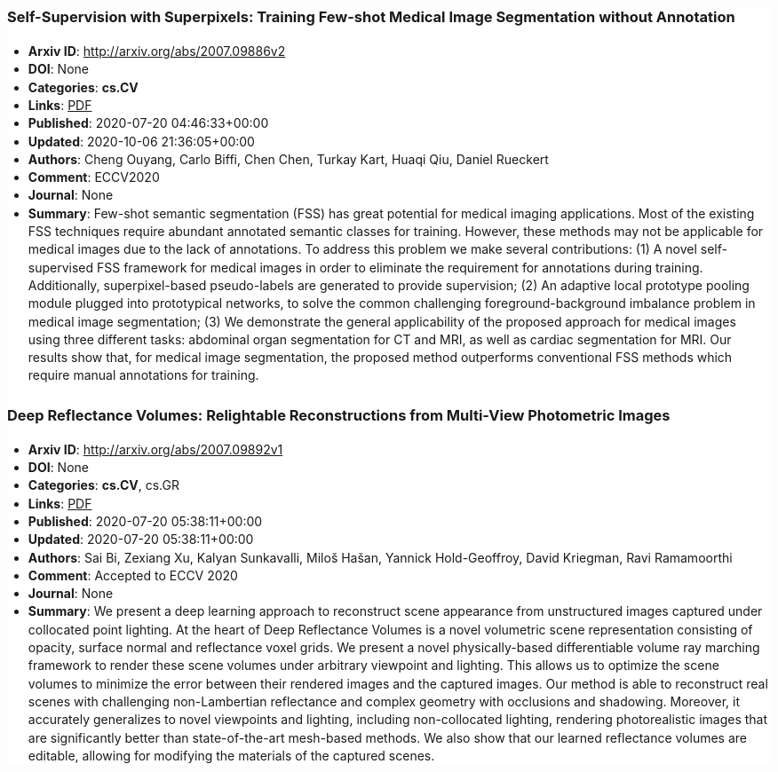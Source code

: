 

### Self-Supervision with Superpixels: Training Few-shot Medical Image Segmentation without Annotation
- **Arxiv ID**: http://arxiv.org/abs/2007.09886v2
- **DOI**: None
- **Categories**: **cs.CV**
- **Links**: [PDF](http://arxiv.org/pdf/2007.09886v2)
- **Published**: 2020-07-20 04:46:33+00:00
- **Updated**: 2020-10-06 21:36:05+00:00
- **Authors**: Cheng Ouyang, Carlo Biffi, Chen Chen, Turkay Kart, Huaqi Qiu, Daniel Rueckert
- **Comment**: ECCV2020
- **Journal**: None
- **Summary**: Few-shot semantic segmentation (FSS) has great potential for medical imaging applications. Most of the existing FSS techniques require abundant annotated semantic classes for training. However, these methods may not be applicable for medical images due to the lack of annotations. To address this problem we make several contributions: (1) A novel self-supervised FSS framework for medical images in order to eliminate the requirement for annotations during training. Additionally, superpixel-based pseudo-labels are generated to provide supervision; (2) An adaptive local prototype pooling module plugged into prototypical networks, to solve the common challenging foreground-background imbalance problem in medical image segmentation; (3) We demonstrate the general applicability of the proposed approach for medical images using three different tasks: abdominal organ segmentation for CT and MRI, as well as cardiac segmentation for MRI. Our results show that, for medical image segmentation, the proposed method outperforms conventional FSS methods which require manual annotations for training.



### Deep Reflectance Volumes: Relightable Reconstructions from Multi-View Photometric Images
- **Arxiv ID**: http://arxiv.org/abs/2007.09892v1
- **DOI**: None
- **Categories**: **cs.CV**, cs.GR
- **Links**: [PDF](http://arxiv.org/pdf/2007.09892v1)
- **Published**: 2020-07-20 05:38:11+00:00
- **Updated**: 2020-07-20 05:38:11+00:00
- **Authors**: Sai Bi, Zexiang Xu, Kalyan Sunkavalli, Miloš Hašan, Yannick Hold-Geoffroy, David Kriegman, Ravi Ramamoorthi
- **Comment**: Accepted to ECCV 2020
- **Journal**: None
- **Summary**: We present a deep learning approach to reconstruct scene appearance from unstructured images captured under collocated point lighting. At the heart of Deep Reflectance Volumes is a novel volumetric scene representation consisting of opacity, surface normal and reflectance voxel grids. We present a novel physically-based differentiable volume ray marching framework to render these scene volumes under arbitrary viewpoint and lighting. This allows us to optimize the scene volumes to minimize the error between their rendered images and the captured images. Our method is able to reconstruct real scenes with challenging non-Lambertian reflectance and complex geometry with occlusions and shadowing. Moreover, it accurately generalizes to novel viewpoints and lighting, including non-collocated lighting, rendering photorealistic images that are significantly better than state-of-the-art mesh-based methods. We also show that our learned reflectance volumes are editable, allowing for modifying the materials of the captured scenes.
